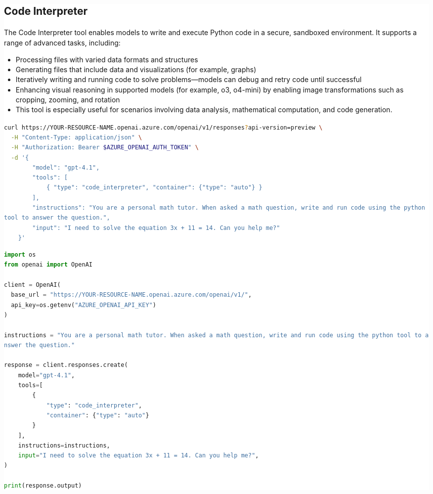 ## Code Interpreter

The Code Interpreter tool enables models to write and execute Python code in a secure, sandboxed environment. It supports a range of advanced tasks, including:

* Processing files with varied data formats and structures
* Generating files that include data and visualizations (for example, graphs)
* Iteratively writing and running code to solve problems—models can debug and retry code until successful
* Enhancing visual reasoning in supported models (for example, o3, o4-mini) by enabling image transformations such as cropping, zooming, and rotation
* This tool is especially useful for scenarios involving data analysis, mathematical computation, and code generation.

```bash
curl https://YOUR-RESOURCE-NAME.openai.azure.com/openai/v1/responses?api-version=preview \
  -H "Content-Type: application/json" \
  -H "Authorization: Bearer $AZURE_OPENAI_AUTH_TOKEN" \
  -d '{
        "model": "gpt-4.1",
        "tools": [
            { "type": "code_interpreter", "container": {"type": "auto"} }
        ],
        "instructions": "You are a personal math tutor. When asked a math question, write and run code using the python tool to answer the question.",
        "input": "I need to solve the equation 3x + 11 = 14. Can you help me?"
    }'
```

```python
import os
from openai import OpenAI

client = OpenAI(  
  base_url = "https://YOUR-RESOURCE-NAME.openai.azure.com/openai/v1/",
  api_key=os.getenv("AZURE_OPENAI_API_KEY")  
)

instructions = "You are a personal math tutor. When asked a math question, write and run code using the python tool to answer the question."

response = client.responses.create(
    model="gpt-4.1",
    tools=[
        {
            "type": "code_interpreter",
            "container": {"type": "auto"}
        }
    ],
    instructions=instructions,
    input="I need to solve the equation 3x + 11 = 14. Can you help me?",
)

print(response.output)
```

